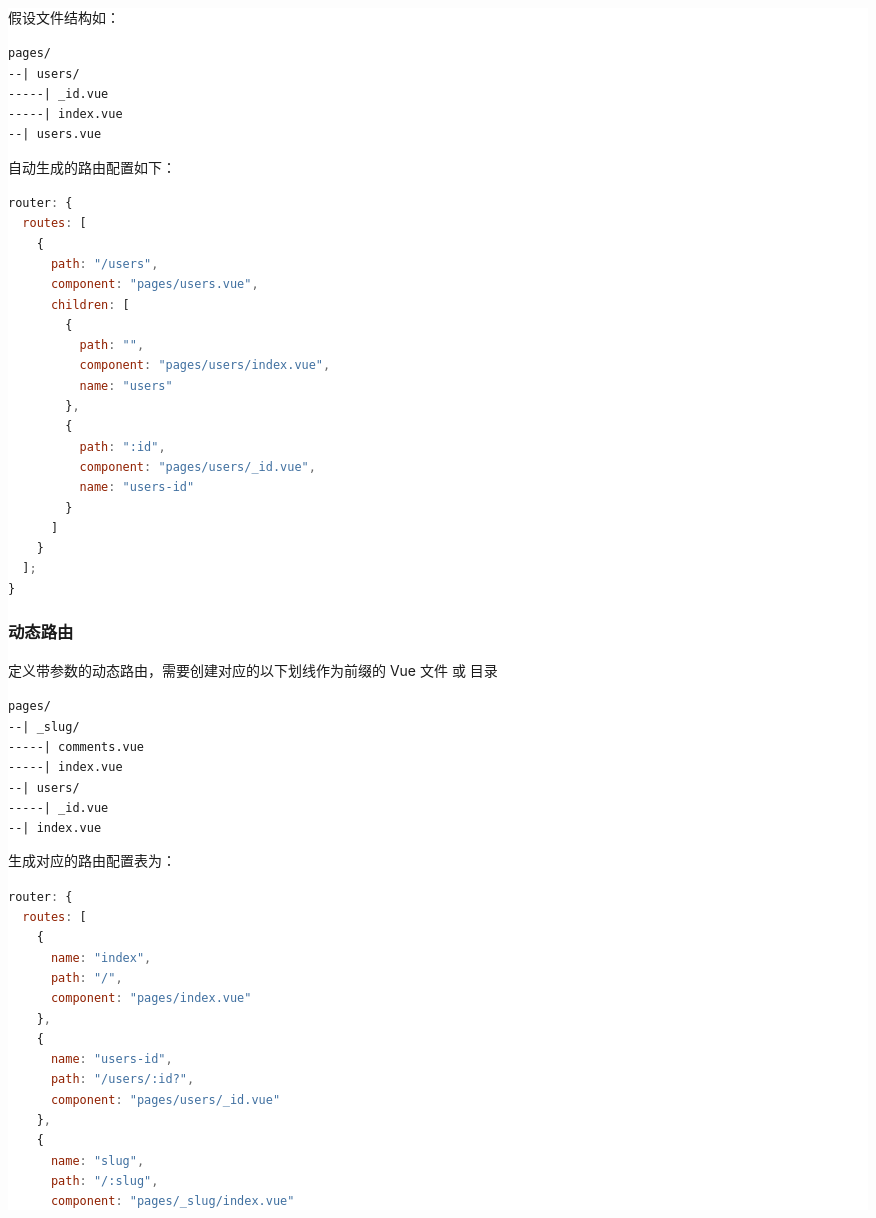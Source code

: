 假设文件结构如：

```
pages/
--| users/
-----| _id.vue
-----| index.vue
--| users.vue
```

自动生成的路由配置如下：

```js
router: {
  routes: [
    {
      path: "/users",
      component: "pages/users.vue",
      children: [
        {
          path: "",
          component: "pages/users/index.vue",
          name: "users"
        },
        {
          path: ":id",
          component: "pages/users/_id.vue",
          name: "users-id"
        }
      ]
    }
  ];
}
```

### 动态路由

定义带参数的动态路由，需要创建对应的以下划线作为前缀的 Vue 文件 或 目录

```
pages/
--| _slug/
-----| comments.vue
-----| index.vue
--| users/
-----| _id.vue
--| index.vue
```

生成对应的路由配置表为：

```js
router: {
  routes: [
    {
      name: "index",
      path: "/",
      component: "pages/index.vue"
    },
    {
      name: "users-id",
      path: "/users/:id?",
      component: "pages/users/_id.vue"
    },
    {
      name: "slug",
      path: "/:slug",
      component: "pages/_slug/index.vue"
```